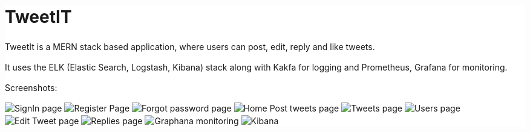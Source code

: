 # TweetIT
TweetIt is a MERN stack based application, where users can post, edit, reply and like tweets. 

It uses the ELK (Elastic Search, Logstash, Kibana) stack along with Kakfa for logging and Prometheus, Grafana for monitoring.


Screenshots:

<img width="720" alt="SignIn page" src="https://user-images.githubusercontent.com/39724592/181904672-a1f05416-f9c8-47c2-bd84-93596c2b4ef3.png">

<img width="720" alt="Register Page" src="https://user-images.githubusercontent.com/39724592/181904689-d0e93a45-acf8-4222-b4d4-6b02e87ddef8.png">

<img width="720" alt="Forgot password page" src="https://user-images.githubusercontent.com/39724592/181904694-0126960f-33a1-4d04-856c-60f82b54e372.png">

<img width="720" alt="Home   Post tweets page" src="https://user-images.githubusercontent.com/39724592/181904703-5c138b0b-9304-4faa-ba31-cfe1dd5c9e8e.png">

<img width="720" alt="Tweets page" src="https://user-images.githubusercontent.com/39724592/181904706-5cfe425a-e0cb-4dfa-8e77-5458855b897e.png">

<img width="720" alt="Users page" src="https://user-images.githubusercontent.com/39724592/181904709-1ce7fbf9-972a-4405-bd74-d9db1b60eb51.png">

<img width="720" alt="Edit Tweet page" src="https://user-images.githubusercontent.com/39724592/181904732-942fa0d1-41df-4983-96b1-5cad5b137192.png">

<img width="720" alt="Replies page" src="https://user-images.githubusercontent.com/39724592/181904735-5ff4cd44-7ba6-4a2d-b1f1-482a896e27d8.png">

<img width="720" alt="Graphana monitoring" src="https://user-images.githubusercontent.com/39724592/181904743-9a181e15-03f6-4ad4-9528-0854ed6417fe.png">

<img width="720" alt="Kibana" src="https://user-images.githubusercontent.com/39724592/181904746-82f039c0-2c4f-4b1d-9364-68ab7a88feaa.png">
